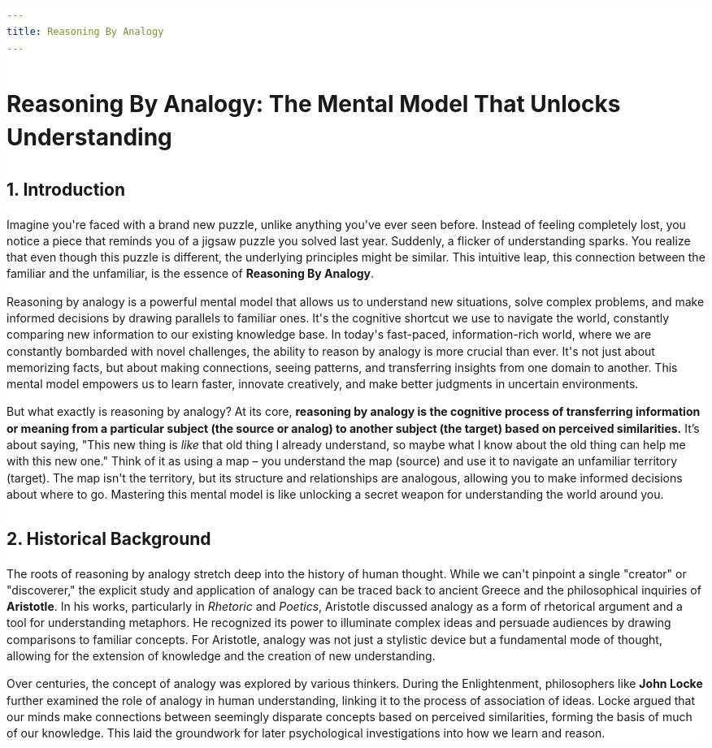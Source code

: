 ```yaml
---
title: Reasoning By Analogy
---
```


# Reasoning By Analogy: The Mental Model That Unlocks Understanding

## 1. Introduction

Imagine you're faced with a brand new puzzle, unlike anything you've ever seen before.  Instead of feeling completely lost, you notice a piece that reminds you of a jigsaw puzzle you solved last year.  Suddenly, a flicker of understanding sparks. You realize that even though this puzzle is different, the underlying principles might be similar. This intuitive leap, this connection between the familiar and the unfamiliar, is the essence of **Reasoning By Analogy**.

Reasoning by analogy is a powerful mental model that allows us to understand new situations, solve complex problems, and make informed decisions by drawing parallels to familiar ones. It's the cognitive shortcut we use to navigate the world, constantly comparing new information to our existing knowledge base.  In today's fast-paced, information-rich world, where we are constantly bombarded with novel challenges, the ability to reason by analogy is more crucial than ever.  It's not just about memorizing facts, but about making connections, seeing patterns, and transferring insights from one domain to another.  This mental model empowers us to learn faster, innovate creatively, and make better judgments in uncertain environments.

But what exactly is reasoning by analogy?  At its core, **reasoning by analogy is the cognitive process of transferring information or meaning from a particular subject (the source or analog) to another subject (the target) based on perceived similarities.** It’s about saying, "This new thing is *like* that old thing I already understand, so maybe what I know about the old thing can help me with this new one."  Think of it as using a map – you understand the map (source) and use it to navigate an unfamiliar territory (target).  The map isn't the territory, but its structure and relationships are analogous, allowing you to make informed decisions about where to go. Mastering this mental model is like unlocking a secret weapon for understanding the world around you.

## 2. Historical Background

The roots of reasoning by analogy stretch deep into the history of human thought.  While we can't pinpoint a single "creator" or "discoverer," the explicit study and application of analogy can be traced back to ancient Greece and the philosophical inquiries of **Aristotle**.  In his works, particularly in *Rhetoric* and *Poetics*, Aristotle discussed analogy as a form of rhetorical argument and a tool for understanding metaphors. He recognized its power to illuminate complex ideas and persuade audiences by drawing comparisons to familiar concepts. For Aristotle, analogy was not just a stylistic device but a fundamental mode of thought, allowing for the extension of knowledge and the creation of new understanding.

Over centuries, the concept of analogy was explored by various thinkers.  During the Enlightenment, philosophers like **John Locke** further examined the role of analogy in human understanding, linking it to the process of association of ideas. Locke argued that our minds make connections between seemingly disparate concepts based on perceived similarities, forming the basis of much of our knowledge.  This laid the groundwork for later psychological investigations into how we learn and reason.
